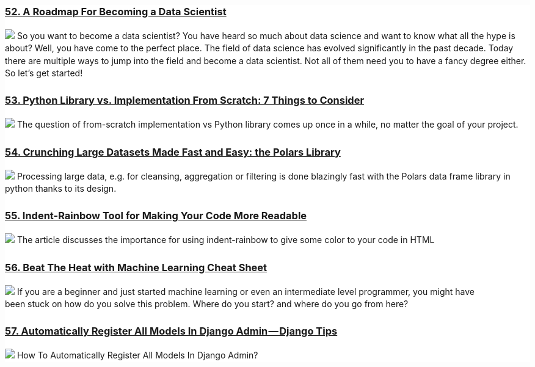 ### [52. A Roadmap For Becoming a Data Scientist](https://hackernoon.com/a-roadmap-for-becoming-a-data-scientist-yg6l321r)
![](https://cdn.hackernoon.com/images/95t3040.gif)
So you want to become a data scientist? You have heard so much about data science and want to know what all the hype is about? Well, you have come to the perfect place. The field of data science has evolved significantly in the past decade. Today there are multiple ways to jump into the field and become a data scientist. Not all of them need you to have a fancy degree either. So let’s get started!

### [53. Python Library vs. Implementation From Scratch: 7 Things to Consider](https://hackernoon.com/python-library-vs-implementation-from-scratch-7-things-to-consider)
![](https://cdn.hackernoon.com/images/wZtQzVW9IXObe1GeGaINXBF5SRj2-hr23sek.jpeg)
The question of from-scratch implementation vs Python library comes up once in a while, no matter the goal of your project. 

### [54. Crunching Large Datasets Made Fast and Easy: the Polars Library](https://hackernoon.com/crunching-large-datasets-made-fast-and-easy-the-polars-library)
![](https://cdn.hackernoon.com/images/jS4idHWutGQSZh1LhxPcBOKKbP93-yz03sno.jpeg)
Processing large data, e.g. for cleansing, aggregation or filtering is done blazingly fast with the Polars data frame library in python thanks to its design.

### [55. Indent-Rainbow Tool for Making Your Code More Readable](https://hackernoon.com/httpsmediumcomcanirinkawilfriedindent-rainbow-tool-for-making-indentation-in-your-code-html-m-936x34bg)
![](https://cdn.hackernoon.com/drafts/nqlp34hr.png)
The article discusses the importance for using indent-rainbow to give some color to your code in HTML

### [56. Beat The Heat with Machine Learning Cheat Sheet](https://hackernoon.com/beat-the-heat-with-machine-learning-cheat-sheet-cg3u3yk3)
![](https://cdn.hackernoon.com/images/1812u304h.gif)
If you are a beginner and just started machine learning or even an intermediate level programmer, you might have been stuck on how do you solve this problem. Where do you start? and where do you go from here?

### [57. Automatically Register All Models In Django Admin — Django Tips](https://hackernoon.com/automatically-register-all-models-in-django-admin-django-tips-481382cf75e5)
![](https://cdn.hackernoon.com/hn-images/1*SmDcI7g9pymsqZTKowj-fg.png)
How To Automatically Register All Models In Django Admin?
